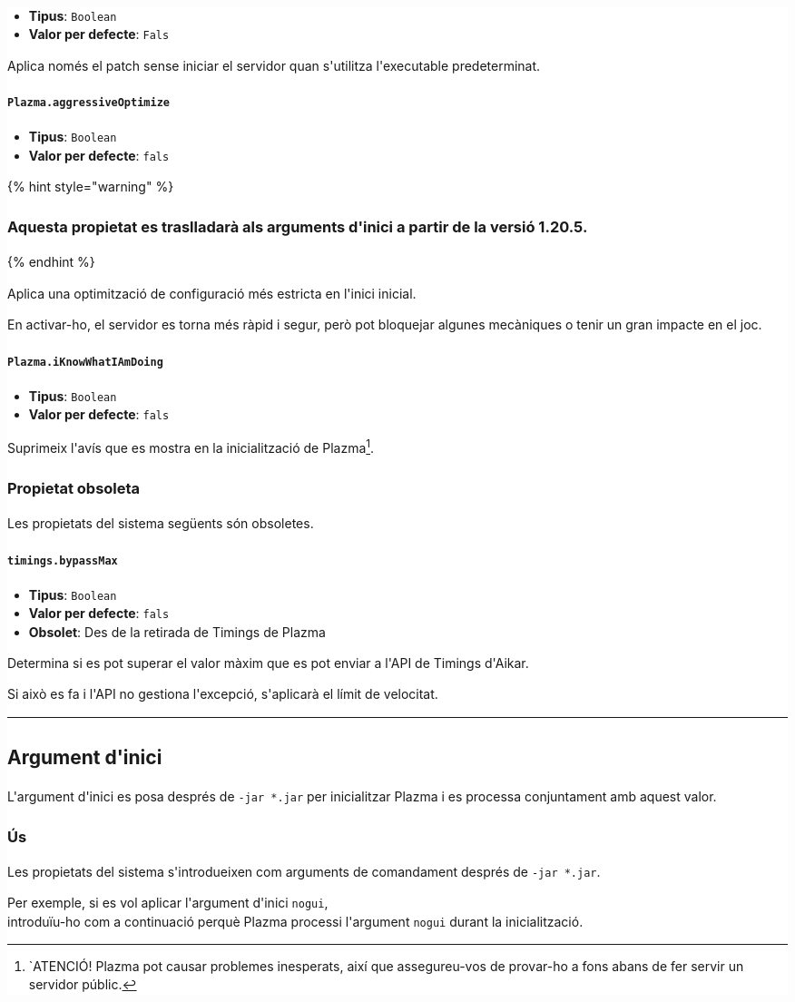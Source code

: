- **Tipus**: `Boolean`
- **Valor per defecte**: `Fals`

Aplica només el patch sense iniciar el servidor quan s'utilitza l'executable predeterminat.

#### `Plazma.aggressiveOptimize`

- **Tipus**: `Boolean`
- **Valor per defecte**: `fals`

{% hint style="warning" %}

### Aquesta propietat es traslladarà als arguments d'inici a partir de la versió 1.20.5.

{% endhint %}

Aplica una optimització de configuració més estricta en l'inici inicial.

En activar-ho, el servidor es torna més ràpid i segur, però pot bloquejar algunes mecàniques o tenir un gran impacte en el joc.

#### `Plazma.iKnowWhatIAmDoing`

- **Tipus**: `Boolean`
- **Valor per defecte**: `fals`

Suprimeix l'avís que es mostra en la inicialització de Plazma[^11].

### Propietat obsoleta <a href="#id-1.3" id="id-1.3"></a>

Les propietats del sistema següents són obsoletes.

#### `timings.bypassMax`

- **Tipus**: `Boolean`
- **Valor per defecte**: `fals`
- **Obsolet**: Des de la retirada de Timings de Plazma

Determina si es pot superar el valor màxim que es pot enviar a l'API de Timings d'Aikar.

Si això es fa i l'API no gestiona l'excepció, s'aplicarà el límit de velocitat.

***

## Argument d'inici <a href="#id-2" id="id-2"></a>

L'argument d'inici es posa després de `-jar *.jar` per inicialitzar Plazma i es processa conjuntament amb aquest valor.

### Ús <a href="#id-2.1" id="id-2.1"></a>

Les propietats del sistema s'introdueixen com arguments de comandament després de `-jar *.jar`.

Per exemple, si es vol aplicar l'argument d'inici `nogui`,\
introduïu-ho com a continuació perquè Plazma processi l'argument `nogui` durant la inicialització.


[^1]: `java (...) -jar server.jar (...)`
[^2]: Depenent de la ubicació afegida, la ubicació de processament dels arguments canvia.
[^3]: Per exemple, si voleu establir (activar) `Plazma.iKnowWhatIAmDoing` com a `true`, en lloc de introduir `-DPlazma.iKnowWhatIAmDoing=true`, només cal introduir `-DPlazma.iKnowWhatIAmDoing` i funcionarà igualment.
[^4]: Per exemple, `"-DPlazma.iKnowWhatIAmDoing"`
[^5]: Detector d'esdeveniments.
[^6]: Detector d'esdeveniments.
[^7]: Client.
[^8]: Senyal que indica que està connectat correctament al servidor com un batec de cor.
[^9]: Utilitzant la funció d'expulsió AFK de Purpur, també es pot expulsar els jugadors absents.
[^10]: Sistema de escriptura de trossos sincronitzat, Sync Chunk Write System.
[^11]: \`ATENCIÓ! Plazma pot causar problemes inesperats, així que assegureu-vos de provar-ho a fons abans de fer servir un servidor públic.
[^12]: Aquesta optimització de món al joc també funciona amb aquest mateix principi.
[^13]: Protocol d'Internet, IP.
[^14]: Els administradors de nivell 2 o superior estan exclosos.